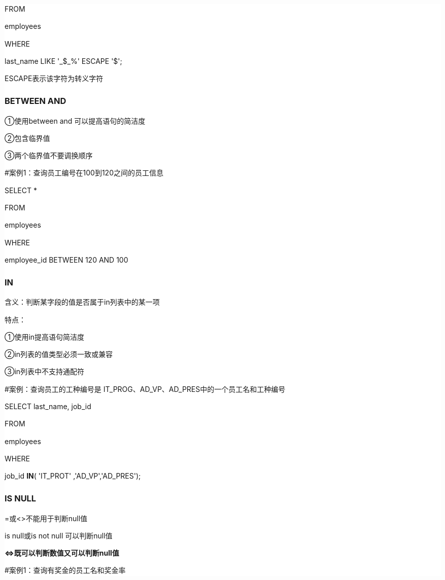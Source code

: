 FROM

employees

WHERE

last_name LIKE '_$_%' ESCAPE '$';

ESCAPE表示该字符为转义字符

### BETWEEN AND

①使用between and 可以提高语句的简洁度

②包含临界值

③两个临界值不要调换顺序

#案例1：查询员工编号在100到120之间的员工信息

SELECT *

FROM

employees

WHERE

employee_id BETWEEN 120 AND 100

### IN

含义：判断某字段的值是否属于in列表中的某一项

特点：

①使用in提高语句简洁度

②in列表的值类型必须一致或兼容

③in列表中不支持通配符

#案例：查询员工的工种编号是 IT_PROG、AD_VP、AD_PRES中的一个员工名和工种编号

SELECT last_name, job_id

FROM

employees

WHERE

job_id **IN**( 'IT_PROT' ,'AD_VP','AD_PRES');

### IS NULL

=或<>不能用于判断null值

is null或is not null 可以判断null值

**<=>既可以判断数值又可以判断null值**

#案例1：查询有奖金的员工名和奖金率
